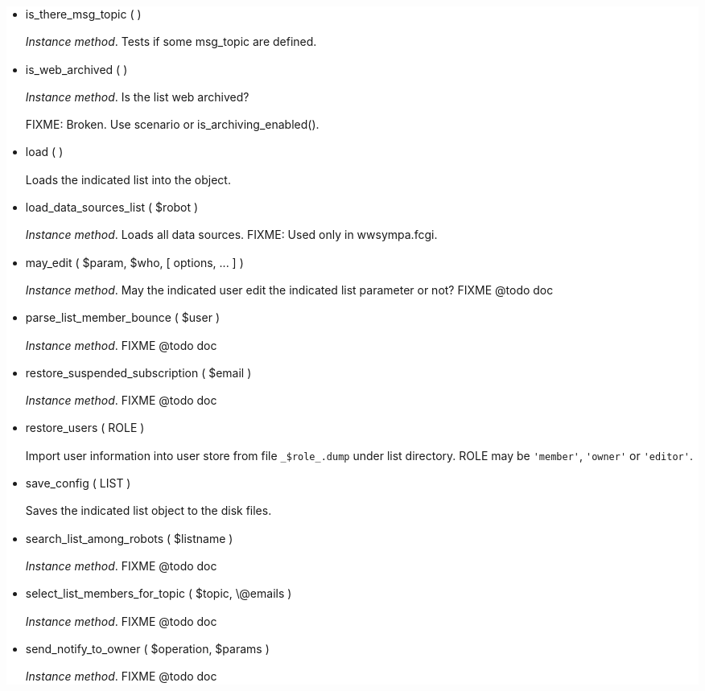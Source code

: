- is\_there\_msg\_topic ( )

    _Instance method_.
    Tests if some msg\_topic are defined.

- is\_web\_archived ( )

    _Instance method_.
    Is the list web archived?

    FIXME: Broken. Use scenario or is\_archiving\_enabled().

- load ( )

    Loads the indicated list into the object.

- load\_data\_sources\_list ( $robot )

    _Instance method_.
    Loads all data sources.
    FIXME: Used only in wwsympa.fcgi.

- may\_edit ( $param, $who, \[ options, ... \] )

    _Instance method_.
    May the indicated user edit the indicated list parameter or not?
    FIXME @todo doc

- parse\_list\_member\_bounce ( $user )

    _Instance method_.
    FIXME @todo doc

- restore\_suspended\_subscription ( $email )

    _Instance method_.
    FIXME @todo doc

- restore\_users ( ROLE )

    Import user information into user store from file `_$role_.dump` under
    list directory. ROLE may be `'member'`, `'owner'` or `'editor'`.

- save\_config ( LIST )

    Saves the indicated list object to the disk files.

- search\_list\_among\_robots ( $listname )

    _Instance method_.
    FIXME @todo doc

- select\_list\_members\_for\_topic ( $topic, \\@emails )

    _Instance method_.
    FIXME @todo doc

- send\_notify\_to\_owner ( $operation, $params )

    _Instance method_.
    FIXME @todo doc
